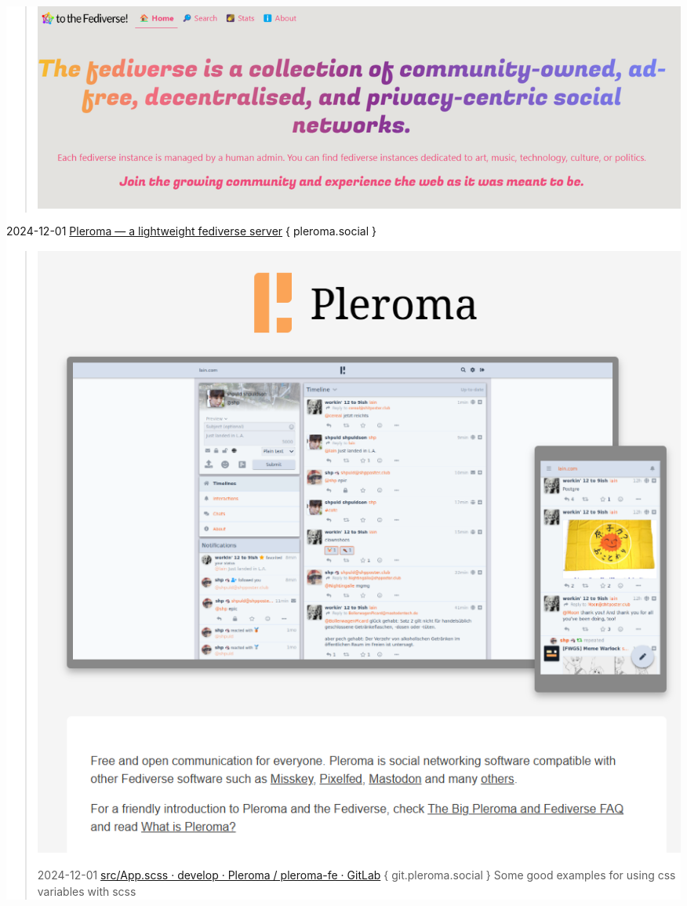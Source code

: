 > ![image-20241130200321657](2024-12-01-links-from-my-inbox.assets/image-20241130200321657.png)

2024-12-01 [Pleroma — a lightweight fediverse server](https://pleroma.social/) { pleroma.social }

> ![image-20241130200618867](2024-12-01-links-from-my-inbox.assets/image-20241130200618867.png)
>
> 2024-12-01 [src/App.scss · develop · Pleroma / pleroma-fe · GitLab](https://git.pleroma.social/pleroma/pleroma-fe/-/blob/develop/src/App.scss?ref_type=heads) { git.pleroma.social }
> Some good examples for using css variables with scss 